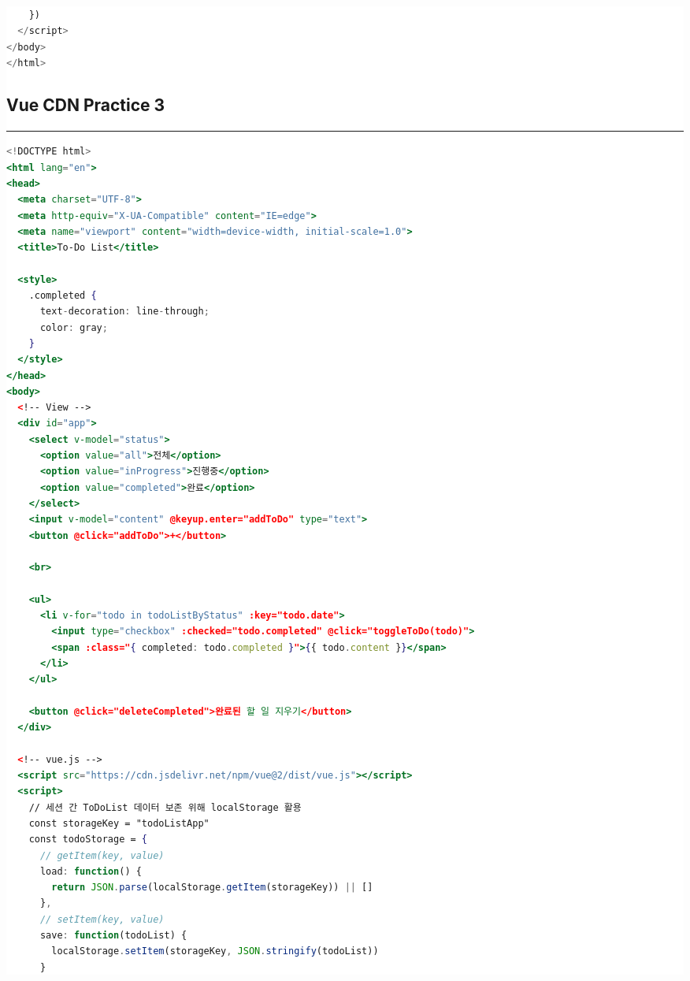 ```jsx
    })
  </script>
</body>
</html>
```

## Vue CDN Practice 3

---

```jsx
<!DOCTYPE html>
<html lang="en">
<head>
  <meta charset="UTF-8">
  <meta http-equiv="X-UA-Compatible" content="IE=edge">
  <meta name="viewport" content="width=device-width, initial-scale=1.0">
  <title>To-Do List</title>

  <style>
    .completed {
      text-decoration: line-through;
      color: gray;
    }
  </style>
</head>
<body>
  <!-- View -->
  <div id="app">
    <select v-model="status">
      <option value="all">전체</option>
      <option value="inProgress">진행중</option>
      <option value="completed">완료</option>
    </select>
    <input v-model="content" @keyup.enter="addToDo" type="text">
    <button @click="addToDo">+</button>

    <br>

    <ul>
      <li v-for="todo in todoListByStatus" :key="todo.date">
        <input type="checkbox" :checked="todo.completed" @click="toggleToDo(todo)">
        <span :class="{ completed: todo.completed }">{{ todo.content }}</span>
      </li>
    </ul>

    <button @click="deleteCompleted">완료된 할 일 지우기</button>
  </div>

  <!-- vue.js -->
  <script src="https://cdn.jsdelivr.net/npm/vue@2/dist/vue.js"></script>
  <script>
    // 세션 간 ToDoList 데이터 보존 위해 localStorage 활용
    const storageKey = "todoListApp"
    const todoStorage = {
      // getItem(key, value)
      load: function() {
        return JSON.parse(localStorage.getItem(storageKey)) || []
      },
      // setItem(key, value)
      save: function(todoList) {
        localStorage.setItem(storageKey, JSON.stringify(todoList))
      }
```